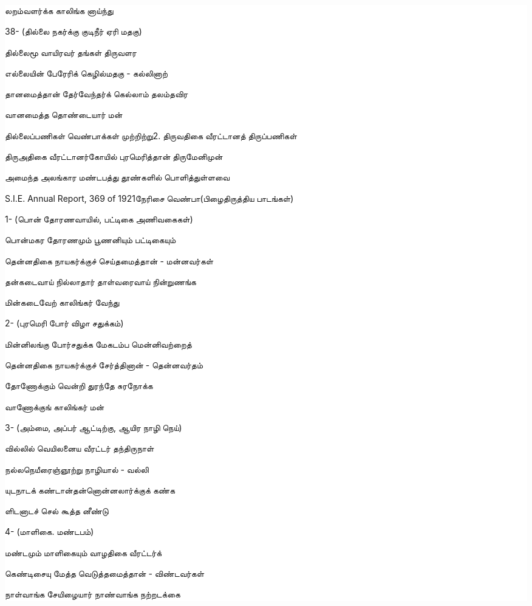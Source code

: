 லறம்வளர்க்க காலிங்க னாய்ந்து  

  

38- (தில்லை நகர்க்கு குடிநீர் ஏரி மதகு)  

தில்லைமூ வாயிரவர் தங்கள் திருவளர  

எல்லையின் பேரேரிக் கெழில்மதகு - கல்லினாற்  

தானமைத்தான் தேர்வேந்தர்க் கெல்லாம் தலம்தவிர  

வானமைத்த தொண்டையார் மன்  

  

தில்லைப்பணிகள் வெண்பாக்கள் முற்றிற்று2. திருவதிகை வீரட்டானத் திருப்பணிகள்  

திருஅதிகை வீரட்டானர்கோயில் புரமெரித்தான் திருமேனிமுன்  

அமைந்த அலங்கார மண்டபத்து தூண்களில் பொளித்துள்ளவை  

S.I.E. Annual Report, 369 of 1921நேரிசை வெண்பா(பிழைதிருத்திய பாடங்கள்)  

  

1- (பொன் தோரணவாயில், பட்டிகை அணிவகைகள்)  

பொன்மகர தோரணமும் பூணனியும் பட்டிகையும்  

தென்னதிகை நாயகர்க்குச் செய்தமைத்தான் - மன்னவர்கள்  

தன்கடைவாய் நில்லாதார் தாள்வரைவாய் நின்றுணங்க  

மின்கடைவேற் காலிங்கர் வேந்து  

  

2- (புரமெரி போர் விழா சதுக்கம்)  

மின்னிலங்கு போர்சதுக்க மேகடம்ப மென்னிவற்றைத்  

தென்னதிகை நாயகர்க்குச் சேர்த்தினான் - தென்னவர்தம்  

தோணோக்கும் வென்றி துரந்தே சுரநோக்க  

வாணோக்குங் காலிங்கர் மன்  

  

3- (அம்மை, அப்பர் ஆட்டிற்கு, ஆயிர நாழி நெய்)  

வில்லில் வெயிலனைய வீரட்டர் தந்திருநாள்  

நல்லநெயீரைஞ்ஞூற்று நாழியால் - வல்லி  

யுடநாடக் கண்டான்தன்னொன்னலார்க்குக் கண்க  

ளிடனாடச் செல் கூத்த னீண்டு  

  

4- (மாளிகை. மண்டபம்)  

மண்டமும் மாளிகையும் வாழதிகை வீரட்டர்க்  

கெண்டிசையு மேத்த வெடுத்தமைத்தான் - விண்டவர்கள்  

நாள்வாங்க சேயிழையார் நாண்வாங்க நற்றடக்கை  
